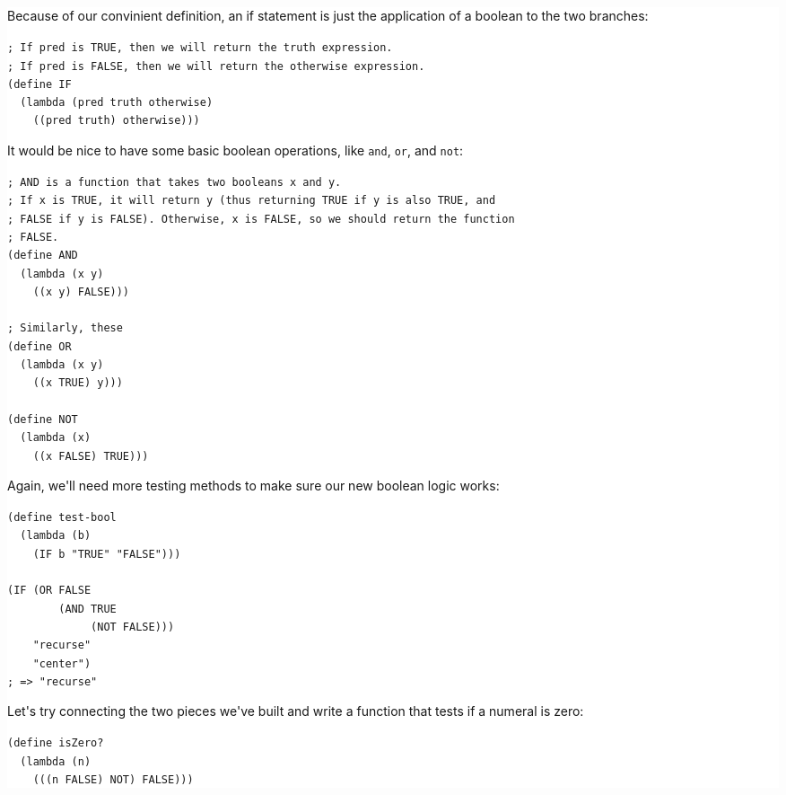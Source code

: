 Because of our convinient definition, an if statement is just the application of a boolean to the two branches:

```racket
; If pred is TRUE, then we will return the truth expression.
; If pred is FALSE, then we will return the otherwise expression.
(define IF
  (lambda (pred truth otherwise)
    ((pred truth) otherwise)))
```

It would be nice to have some basic boolean operations, like `and`, `or`, and `not`:

```racket
; AND is a function that takes two booleans x and y.
; If x is TRUE, it will return y (thus returning TRUE if y is also TRUE, and 
; FALSE if y is FALSE). Otherwise, x is FALSE, so we should return the function 
; FALSE.
(define AND
  (lambda (x y)
    ((x y) FALSE)))

; Similarly, these 
(define OR
  (lambda (x y)
    ((x TRUE) y)))

(define NOT
  (lambda (x)
    ((x FALSE) TRUE)))
```

Again, we'll need more testing methods to make sure our new boolean logic works:

```racket
(define test-bool
  (lambda (b)
    (IF b "TRUE" "FALSE")))

(IF (OR FALSE
        (AND TRUE
             (NOT FALSE)))
    "recurse"
    "center")
; => "recurse"
```

Let's try connecting the two pieces we've built and write a function that tests if a
numeral is zero:

```racket
(define isZero?
  (lambda (n)
    (((n FALSE) NOT) FALSE)))
```
